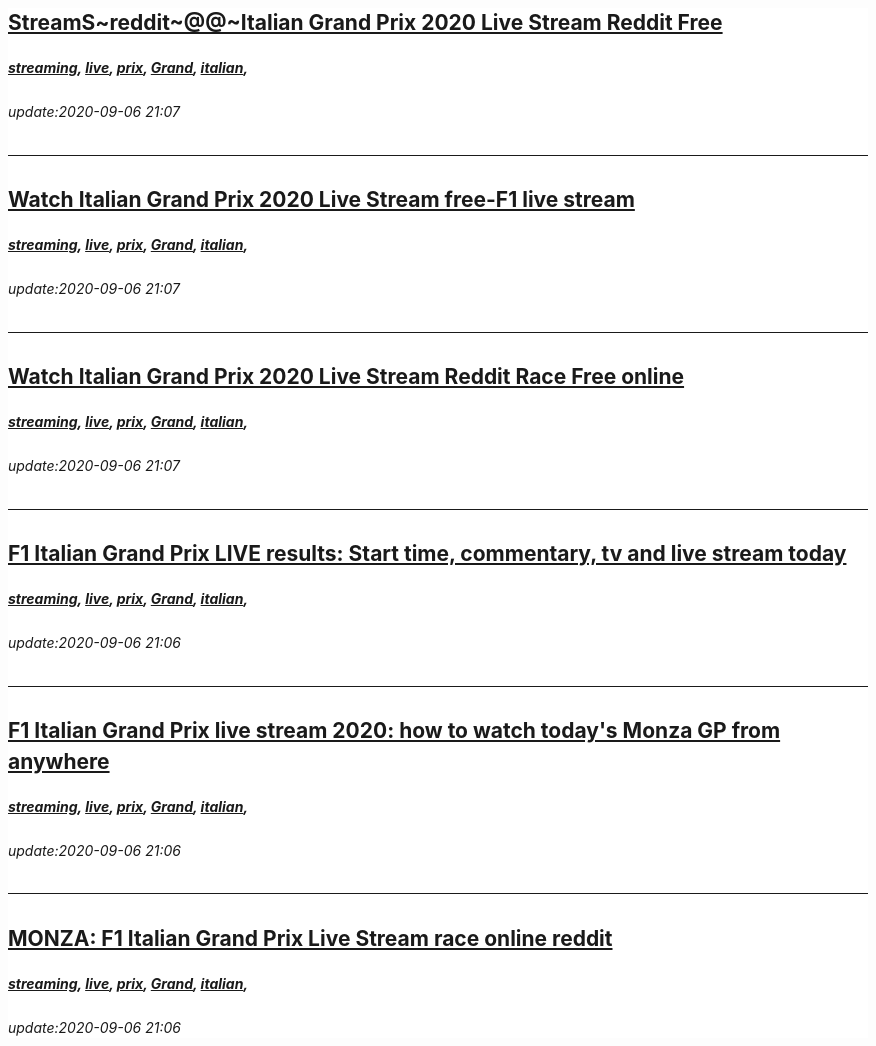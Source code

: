 ## [StreamS~reddit~@@~Italian Grand Prix 2020 Live Stream Reddit Free](https://qiita.com/Italian-Grand-Prix-live/items/eaa824f86979409b5d84)
##### [streaming](https://qiita.com/tags/streaming), [live](https://qiita.com/tags/live), [prix](https://qiita.com/tags/prix), [Grand](https://qiita.com/tags/Grand), [italian](https://qiita.com/tags/italian), 
###### update:2020-09-06 21:07
---
## [Watch Italian Grand Prix 2020 Live Stream free-F1 live stream](https://qiita.com/Italian-Grand-Prix-live/items/0d036169a5727a662935)
##### [streaming](https://qiita.com/tags/streaming), [live](https://qiita.com/tags/live), [prix](https://qiita.com/tags/prix), [Grand](https://qiita.com/tags/Grand), [italian](https://qiita.com/tags/italian), 
###### update:2020-09-06 21:07
---
## [Watch Italian Grand Prix 2020 Live Stream Reddit Race Free online](https://qiita.com/Italian-Grand-Prix-live/items/637414e81bed2707aedd)
##### [streaming](https://qiita.com/tags/streaming), [live](https://qiita.com/tags/live), [prix](https://qiita.com/tags/prix), [Grand](https://qiita.com/tags/Grand), [italian](https://qiita.com/tags/italian), 
###### update:2020-09-06 21:07
---
## [F1 Italian Grand Prix LIVE results: Start time, commentary, tv and live stream today](https://qiita.com/Italian-Grand-Prix-live/items/135544af36a64659b163)
##### [streaming](https://qiita.com/tags/streaming), [live](https://qiita.com/tags/live), [prix](https://qiita.com/tags/prix), [Grand](https://qiita.com/tags/Grand), [italian](https://qiita.com/tags/italian), 
###### update:2020-09-06 21:06
---
## [F1 Italian Grand Prix live stream 2020: how to watch today's Monza GP from anywhere](https://qiita.com/Italian-Grand-Prix-live/items/3d5ac3a07f2acd45aec4)
##### [streaming](https://qiita.com/tags/streaming), [live](https://qiita.com/tags/live), [prix](https://qiita.com/tags/prix), [Grand](https://qiita.com/tags/Grand), [italian](https://qiita.com/tags/italian), 
###### update:2020-09-06 21:06
---
## [MONZA: F1 Italian Grand Prix Live Stream race online reddit](https://qiita.com/Italian-Grand-Prix-live/items/cd5f0d75f77f2ceafa2a)
##### [streaming](https://qiita.com/tags/streaming), [live](https://qiita.com/tags/live), [prix](https://qiita.com/tags/prix), [Grand](https://qiita.com/tags/Grand), [italian](https://qiita.com/tags/italian), 
###### update:2020-09-06 21:06